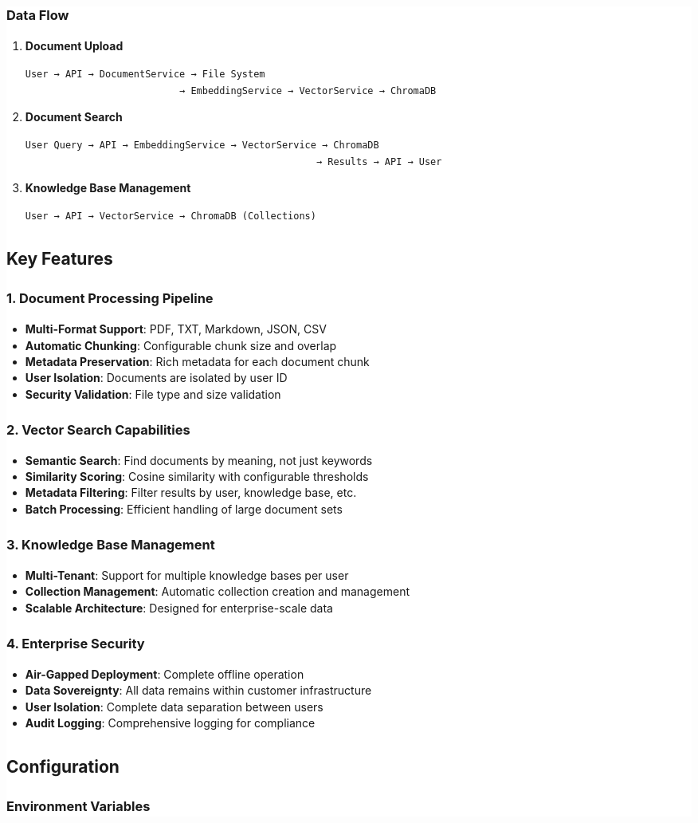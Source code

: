 ### Data Flow

1. **Document Upload**
   ```
   User → API → DocumentService → File System
                              → EmbeddingService → VectorService → ChromaDB
   ```

2. **Document Search**
   ```
   User Query → API → EmbeddingService → VectorService → ChromaDB
                                                      → Results → API → User
   ```

3. **Knowledge Base Management**
   ```
   User → API → VectorService → ChromaDB (Collections)
   ```

## Key Features

### 1. Document Processing Pipeline

- **Multi-Format Support**: PDF, TXT, Markdown, JSON, CSV
- **Automatic Chunking**: Configurable chunk size and overlap
- **Metadata Preservation**: Rich metadata for each document chunk
- **User Isolation**: Documents are isolated by user ID
- **Security Validation**: File type and size validation

### 2. Vector Search Capabilities

- **Semantic Search**: Find documents by meaning, not just keywords
- **Similarity Scoring**: Cosine similarity with configurable thresholds
- **Metadata Filtering**: Filter results by user, knowledge base, etc.
- **Batch Processing**: Efficient handling of large document sets

### 3. Knowledge Base Management

- **Multi-Tenant**: Support for multiple knowledge bases per user
- **Collection Management**: Automatic collection creation and management
- **Scalable Architecture**: Designed for enterprise-scale data

### 4. Enterprise Security

- **Air-Gapped Deployment**: Complete offline operation
- **Data Sovereignty**: All data remains within customer infrastructure
- **User Isolation**: Complete data separation between users
- **Audit Logging**: Comprehensive logging for compliance

## Configuration

### Environment Variables
